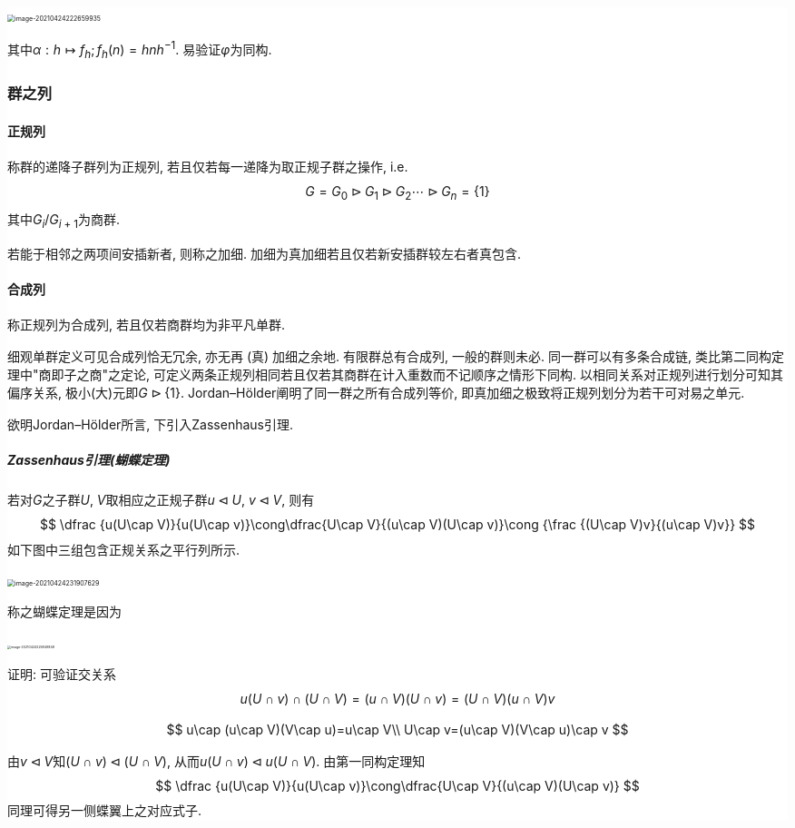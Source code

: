 <img src="https://i.loli.net/2021/04/24/QmOx5Paub2iCecG.png" alt="image-20210424222659935" style="zoom:50%;" />

其中$\alpha:h\mapsto f_h;f_h(n)=hnh^{-1}$. 易验证$\varphi$为同构.

### 群之列

#### 正规列

称群的递降子群列为正规列, 若且仅若每一递降为取正规子群之操作, i.e.
$$
G=G_0\rhd G_1\rhd G_2\cdots\rhd G_n=\{1\}
$$
其中$G_i/G_{i+1}$为商群.

若能于相邻之两项间安插新者, 则称之加细. 加细为真加细若且仅若新安插群较左右者真包含.

#### 合成列

称正规列为合成列, 若且仅若商群均为非平凡单群.

细观单群定义可见合成列恰无冗余, 亦无再 (真) 加细之余地. 有限群总有合成列, 一般的群则未必. 同一群可以有多条合成链, 类比第二同构定理中"商即子之商"之定论, 可定义两条正规列相同若且仅若其商群在计入重数而不记顺序之情形下同构. 以相同关系对正规列进行划分可知其偏序关系, 极小(大)元即$G\rhd\{1\}$. Jordan–Hölder阐明了同一群之所有合成列等价, 即真加细之极致将正规列划分为若干可对易之单元.

欲明Jordan–Hölder所言, 下引入Zassenhaus引理.

##### Zassenhaus引理(蝴蝶定理)

若对$G$之子群$U$, $V$取相应之正规子群$u\lhd U$, $v\lhd V$, 则有
$$
\dfrac {u(U\cap V)}{u(U\cap v)}\cong\dfrac{U\cap V}{(u\cap V)(U\cap v)}\cong {\frac {(U\cap V)v}{(u\cap V)v}}
$$
如下图中三组包含正规关系之平行列所示.

<img src="https://i.loli.net/2021/04/24/zVTw5O93scRDFgM.png" alt="image-20210424231907629" style="zoom:50%;" />

称之蝴蝶定理是因为

<img src="https://i.loli.net/2021/04/24/grw6omqij2Ov7Hd.png" alt="image-20210424225849848" style="zoom:25%;" />

证明: 可验证交关系
$$
u(U\cap v)\cap(U\cap V)=(u\cap V)(U\cap v)=(U\cap V)(u\cap V)v
$$

$$
u\cap (u\cap V)(V\cap u)=u\cap V\\
U\cap v=(u\cap V)(V\cap u)\cap v
$$

由$v\lhd V$知$(U\cap v)\lhd(U\cap V)$, 从而$u(U\cap v)\lhd u(U\cap V)$. 由第一同构定理知
$$
\dfrac {u(U\cap V)}{u(U\cap v)}\cong\dfrac{U\cap V}{(u\cap V)(U\cap v)}
$$
同理可得另一侧蝶翼上之对应式子.
